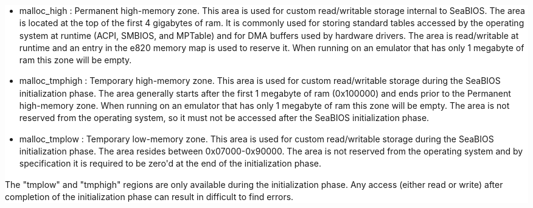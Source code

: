 * malloc_high : Permanent high-memory zone. This area is used for
  custom read/writable storage internal to SeaBIOS. The area is
  located at the top of the first 4 gigabytes of ram. It is commonly
  used for storing standard tables accessed by the operating system at
  runtime (ACPI, SMBIOS, and MPTable) and for DMA buffers used by
  hardware drivers. The area is read/writable at runtime and an entry
  in the e820 memory map is used to reserve it. When running on an
  emulator that has only 1 megabyte of ram this zone will be empty.

* malloc_tmphigh : Temporary high-memory zone. This area is used for
  custom read/writable storage during the SeaBIOS initialization
  phase. The area generally starts after the first 1 megabyte of ram
  (0x100000) and ends prior to the Permanent high-memory zone. When
  running on an emulator that has only 1 megabyte of ram this zone
  will be empty. The area is not reserved from the operating system,
  so it must not be accessed after the SeaBIOS initialization phase.

* malloc_tmplow : Temporary low-memory zone. This area is used for
  custom read/writable storage during the SeaBIOS initialization
  phase. The area resides between 0x07000-0x90000. The area is not
  reserved from the operating system and by specification it is
  required to be zero'd at the end of the initialization phase.

The "tmplow" and "tmphigh" regions are only available during the
initialization phase. Any access (either read or write) after
completion of the initialization phase can result in difficult to find
errors.
